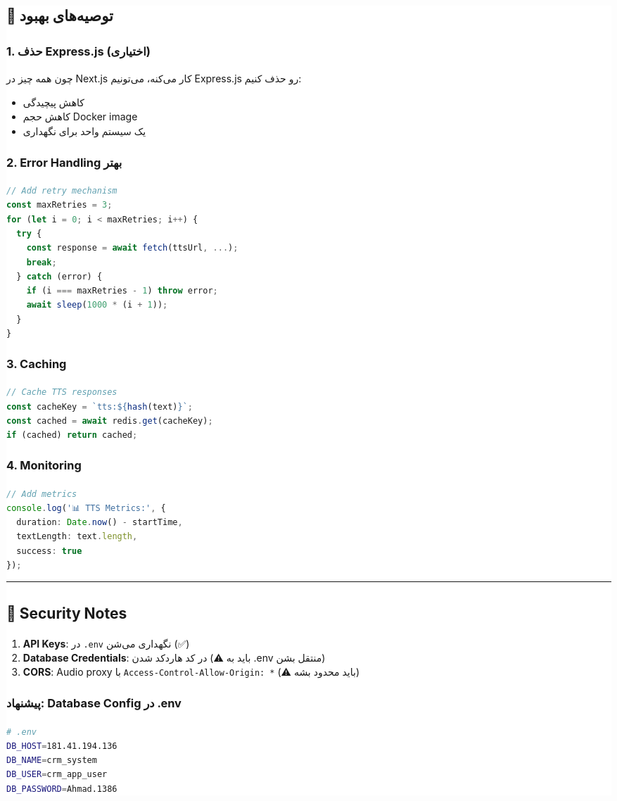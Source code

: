 
## 📝 توصیه‌های بهبود

### 1. حذف Express.js (اختیاری)
چون همه چیز در Next.js کار می‌کنه، می‌تونیم Express.js رو حذف کنیم:
- کاهش پیچیدگی
- کاهش حجم Docker image
- یک سیستم واحد برای نگهداری

### 2. Error Handling بهتر
```typescript
// Add retry mechanism
const maxRetries = 3;
for (let i = 0; i < maxRetries; i++) {
  try {
    const response = await fetch(ttsUrl, ...);
    break;
  } catch (error) {
    if (i === maxRetries - 1) throw error;
    await sleep(1000 * (i + 1));
  }
}
```

### 3. Caching
```typescript
// Cache TTS responses
const cacheKey = `tts:${hash(text)}`;
const cached = await redis.get(cacheKey);
if (cached) return cached;
```

### 4. Monitoring
```typescript
// Add metrics
console.log('📊 TTS Metrics:', {
  duration: Date.now() - startTime,
  textLength: text.length,
  success: true
});
```

---

## 🔐 Security Notes

1. **API Keys**: در `.env` نگهداری می‌شن (✅)
2. **Database Credentials**: در کد هاردکد شدن (⚠️ باید به .env منتقل بشن)
3. **CORS**: Audio proxy با `Access-Control-Allow-Origin: *` (⚠️ باید محدود بشه)

### پیشنهاد: Database Config در .env
```bash
# .env
DB_HOST=181.41.194.136
DB_NAME=crm_system
DB_USER=crm_app_user
DB_PASSWORD=Ahmad.1386
```
